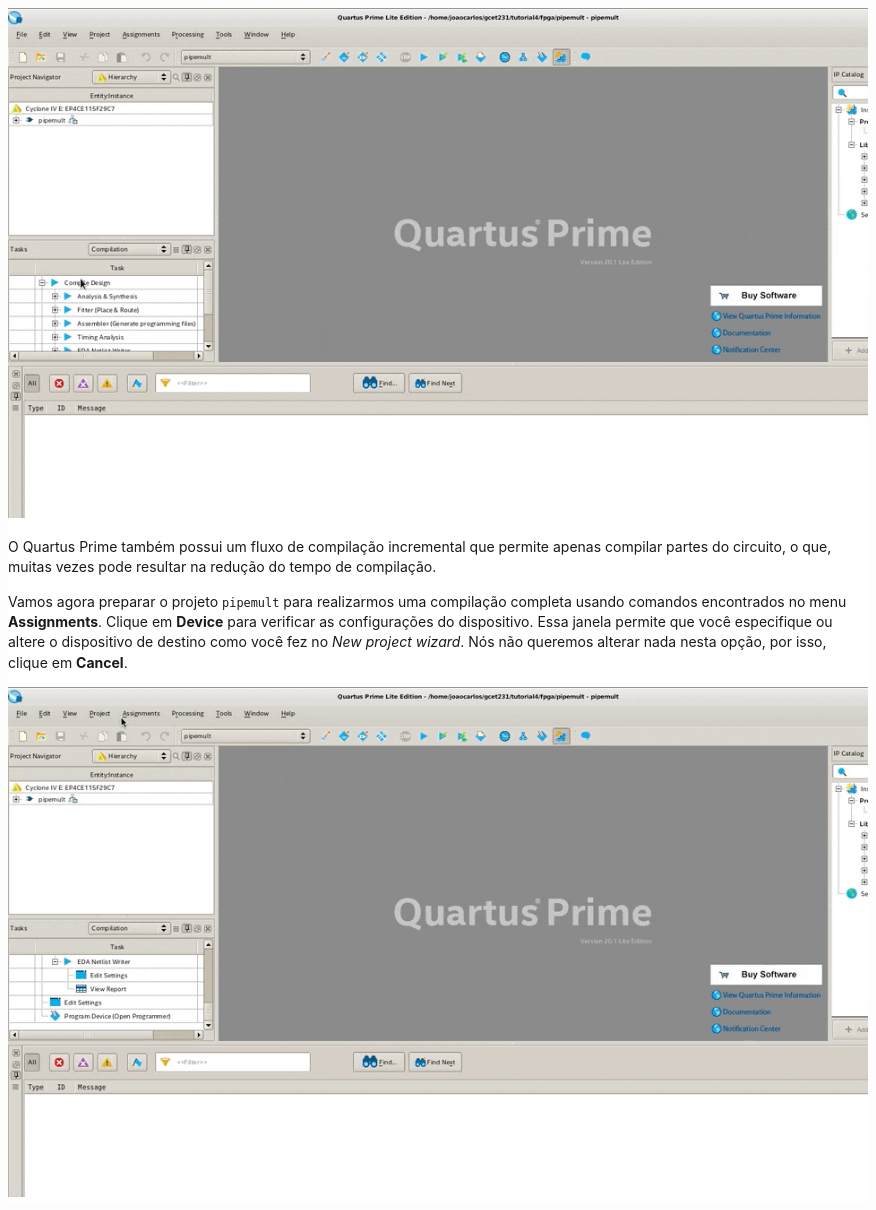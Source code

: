 ![Apresentação do comandos da janela de tarefas.](../assets/fig/s02-apresentacao-janela-tasks.gif)

O Quartus Prime também possui um fluxo de compilação incremental que permite apenas compilar partes do circuito, o que, muitas vezes pode resultar na redução do tempo de compilação.

Vamos agora preparar o projeto `pipemult` para realizarmos uma compilação completa usando comandos encontrados no menu **Assignments**. Clique em **Device** para verificar as configurações do dispositivo. Essa janela permite que você especifique ou altere o dispositivo de destino como você fez no _New project wizard_. Nós não queremos alterar nada nesta opção, por isso, clique em **Cancel**.

![Apresentação da janela de seleção de dispositivos.](../assets/fig/s03-menu-devices.gif)

